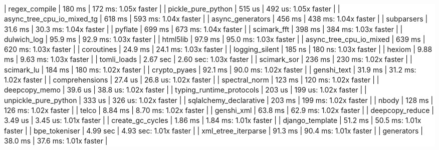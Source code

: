 | regex_compile              | 180 ms                                                                 | 172 ms: 1.05x faster                                                     |
| pickle_pure_python         | 515 us                                                                 | 492 us: 1.05x faster                                                     |
| async_tree_cpu_io_mixed_tg | 618 ms                                                                 | 593 ms: 1.04x faster                                                     |
| async_generators           | 456 ms                                                                 | 438 ms: 1.04x faster                                                     |
| subparsers                 | 31.6 ms                                                                | 30.3 ms: 1.04x faster                                                    |
| pyflate                    | 699 ms                                                                 | 673 ms: 1.04x faster                                                     |
| scimark_fft                | 398 ms                                                                 | 384 ms: 1.03x faster                                                     |
| dulwich_log                | 95.9 ms                                                                | 92.9 ms: 1.03x faster                                                    |
| html5lib                   | 97.9 ms                                                                | 95.0 ms: 1.03x faster                                                    |
| async_tree_cpu_io_mixed    | 639 ms                                                                 | 620 ms: 1.03x faster                                                     |
| coroutines                 | 24.9 ms                                                                | 24.1 ms: 1.03x faster                                                    |
| logging_silent             | 185 ns                                                                 | 180 ns: 1.03x faster                                                     |
| hexiom                     | 9.88 ms                                                                | 9.63 ms: 1.03x faster                                                    |
| tomli_loads                | 2.67 sec                                                               | 2.60 sec: 1.03x faster                                                   |
| scimark_sor                | 236 ms                                                                 | 230 ms: 1.02x faster                                                     |
| scimark_lu                 | 184 ms                                                                 | 180 ms: 1.02x faster                                                     |
| crypto_pyaes               | 92.1 ms                                                                | 90.0 ms: 1.02x faster                                                    |
| genshi_text                | 31.9 ms                                                                | 31.2 ms: 1.02x faster                                                    |
| comprehensions             | 27.4 us                                                                | 26.8 us: 1.02x faster                                                    |
| spectral_norm              | 123 ms                                                                 | 120 ms: 1.02x faster                                                     |
| deepcopy_memo              | 39.6 us                                                                | 38.8 us: 1.02x faster                                                    |
| typing_runtime_protocols   | 203 us                                                                 | 199 us: 1.02x faster                                                     |
| unpickle_pure_python       | 333 us                                                                 | 326 us: 1.02x faster                                                     |
| sqlalchemy_declarative     | 203 ms                                                                 | 199 ms: 1.02x faster                                                     |
| nbody                      | 128 ms                                                                 | 126 ms: 1.02x faster                                                     |
| telco                      | 8.84 ms                                                                | 8.70 ms: 1.02x faster                                                    |
| genshi_xml                 | 63.8 ms                                                                | 62.9 ms: 1.02x faster                                                    |
| deepcopy_reduce            | 3.49 us                                                                | 3.45 us: 1.01x faster                                                    |
| create_gc_cycles           | 1.86 ms                                                                | 1.84 ms: 1.01x faster                                                    |
| django_template            | 51.2 ms                                                                | 50.5 ms: 1.01x faster                                                    |
| bpe_tokeniser              | 4.99 sec                                                               | 4.93 sec: 1.01x faster                                                   |
| xml_etree_iterparse        | 91.3 ms                                                                | 90.4 ms: 1.01x faster                                                    |
| generators                 | 38.0 ms                                                                | 37.6 ms: 1.01x faster                                                    |